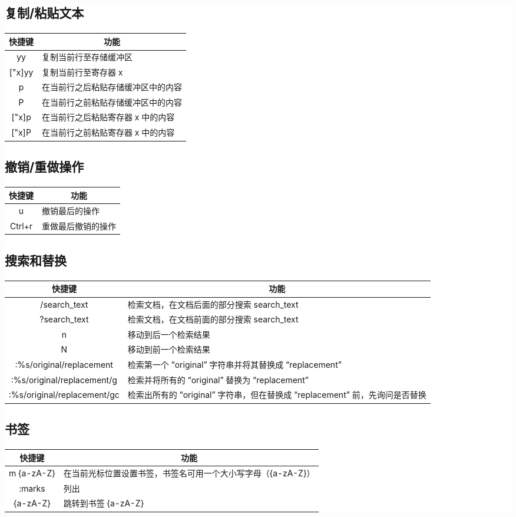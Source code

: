 ## 复制/粘贴文本

| 快捷键 | 功能                               |
| :----: | ---------------------------------- |
|   yy   | 复制当前行至存储缓冲区             |
| ["x]yy | 复制当前行至寄存器 x               |
|   p    | 在当前行之后粘贴存储缓冲区中的内容 |
|   P    | 在当前行之前粘贴存储缓冲区中的内容 |
| ["x]p  | 在当前行之后粘贴寄存器 x 中的内容  |
| ["x]P  | 在当前行之前粘贴寄存器 x 中的内容  |

## 撤销/重做操作

| 快捷键 | 功能               |
| :----: | ------------------ |
|   u    | 撤销最后的操作     |
| Ctrl+r | 重做最后撤销的操作 |


## 搜索和替换

|           快捷键            | 功能                                                                        |
| :-------------------------: | --------------------------------------------------------------------------- |
|        /search_text         | 检索文档，在文档后面的部分搜索 search_text                                  |
|        ?search_text         | 检索文档，在文档前面的部分搜索 search_text                                  |
|              n              | 移动到后一个检索结果                                                        |
|              N              | 移动到前一个检索结果                                                        |
|  :%s/original/replacement   | 检索第一个 “original” 字符串并将其替换成 “replacement”                      |
| :%s/original/replacement/g  | 检索并将所有的 “original” 替换为 “replacement”                              |
| :%s/original/replacement/gc | 检索出所有的 “original” 字符串，但在替换成 “replacement” 前，先询问是否替换 |

## 书签

|   快捷键   | 功能                                                         |
| :--------: | ------------------------------------------------------------ |
| m {a-zA-Z} | 在当前光标位置设置书签，书签名可用一个大小写字母（{a-zA-Z}） |
|   :marks   | 列出                                                         | 所有书签 |
|  {a-zA-Z}  | 跳转到书签 {a-zA-Z}                                          |
